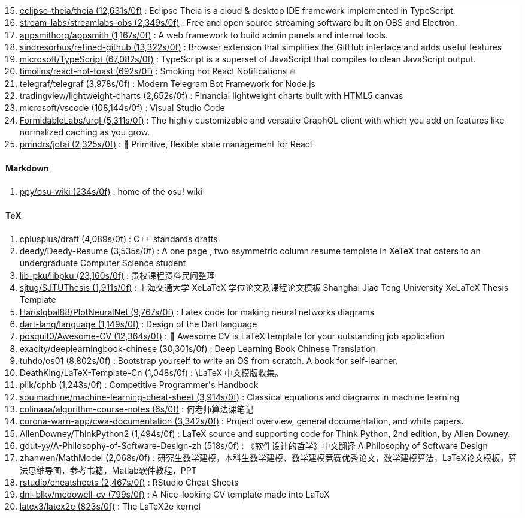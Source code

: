 15. [eclipse-theia/theia (12,631s/0f)](https://github.com/eclipse-theia/theia) : Eclipse Theia is a cloud & desktop IDE framework implemented in TypeScript.
16. [stream-labs/streamlabs-obs (2,349s/0f)](https://github.com/stream-labs/streamlabs-obs) : Free and open source streaming software built on OBS and Electron.
17. [appsmithorg/appsmith (1,167s/0f)](https://github.com/appsmithorg/appsmith) : A web framework to build admin panels and internal tools.
18. [sindresorhus/refined-github (13,322s/0f)](https://github.com/sindresorhus/refined-github) : Browser extension that simplifies the GitHub interface and adds useful features
19. [microsoft/TypeScript (67,082s/0f)](https://github.com/microsoft/TypeScript) : TypeScript is a superset of JavaScript that compiles to clean JavaScript output.
20. [timolins/react-hot-toast (692s/0f)](https://github.com/timolins/react-hot-toast) : Smoking hot React Notifications 🔥
21. [telegraf/telegraf (3,978s/0f)](https://github.com/telegraf/telegraf) : Modern Telegram Bot Framework for Node.js
22. [tradingview/lightweight-charts (2,652s/0f)](https://github.com/tradingview/lightweight-charts) : Financial lightweight charts built with HTML5 canvas
23. [microsoft/vscode (108,144s/0f)](https://github.com/microsoft/vscode) : Visual Studio Code
24. [FormidableLabs/urql (5,311s/0f)](https://github.com/FormidableLabs/urql) : The highly customizable and versatile GraphQL client with which you add on features like normalized caching as you grow.
25. [pmndrs/jotai (2,325s/0f)](https://github.com/pmndrs/jotai) : 👻 Primitive, flexible state management for React

#### Markdown
1. [ppy/osu-wiki (234s/0f)](https://github.com/ppy/osu-wiki) : home of the osu! wiki

#### TeX
1. [cplusplus/draft (4,089s/0f)](https://github.com/cplusplus/draft) : C++ standards drafts
2. [deedy/Deedy-Resume (3,535s/0f)](https://github.com/deedy/Deedy-Resume) : A one page , two asymmetric column resume template in XeTeX that caters to an undergraduate Computer Science student
3. [lib-pku/libpku (23,160s/0f)](https://github.com/lib-pku/libpku) : 贵校课程资料民间整理
4. [sjtug/SJTUThesis (1,911s/0f)](https://github.com/sjtug/SJTUThesis) : 上海交通大学 XeLaTeX 学位论文及课程论文模板 Shanghai Jiao Tong University XeLaTeX Thesis Template
5. [HarisIqbal88/PlotNeuralNet (9,767s/0f)](https://github.com/HarisIqbal88/PlotNeuralNet) : Latex code for making neural networks diagrams
6. [dart-lang/language (1,149s/0f)](https://github.com/dart-lang/language) : Design of the Dart language
7. [posquit0/Awesome-CV (12,364s/0f)](https://github.com/posquit0/Awesome-CV) : 📄 Awesome CV is LaTeX template for your outstanding job application
8. [exacity/deeplearningbook-chinese (30,301s/0f)](https://github.com/exacity/deeplearningbook-chinese) : Deep Learning Book Chinese Translation
9. [tuhdo/os01 (8,802s/0f)](https://github.com/tuhdo/os01) : Bootstrap yourself to write an OS from scratch. A book for self-learner.
10. [DeathKing/LaTeX-Template-Cn (1,048s/0f)](https://github.com/DeathKing/LaTeX-Template-Cn) : \LaTeX 中文模版收集。
11. [pllk/cphb (1,243s/0f)](https://github.com/pllk/cphb) : Competitive Programmer's Handbook
12. [soulmachine/machine-learning-cheat-sheet (3,914s/0f)](https://github.com/soulmachine/machine-learning-cheat-sheet) : Classical equations and diagrams in machine learning
13. [colinaaa/algorithm-course-notes (6s/0f)](https://github.com/colinaaa/algorithm-course-notes) : 何老师算法课笔记
14. [corona-warn-app/cwa-documentation (3,342s/0f)](https://github.com/corona-warn-app/cwa-documentation) : Project overview, general documentation, and white papers.
15. [AllenDowney/ThinkPython2 (1,494s/0f)](https://github.com/AllenDowney/ThinkPython2) : LaTeX source and supporting code for Think Python, 2nd edition, by Allen Downey.
16. [gdut-yy/A-Philosophy-of-Software-Design-zh (518s/0f)](https://github.com/gdut-yy/A-Philosophy-of-Software-Design-zh) : 《软件设计的哲学》中文翻译 A Philosophy of Software Design
17. [zhanwen/MathModel (2,068s/0f)](https://github.com/zhanwen/MathModel) : 研究生数学建模，本科生数学建模、数学建模竞赛优秀论文，数学建模算法，LaTeX论文模板，算法思维导图，参考书籍，Matlab软件教程，PPT
18. [rstudio/cheatsheets (2,467s/0f)](https://github.com/rstudio/cheatsheets) : RStudio Cheat Sheets
19. [dnl-blkv/mcdowell-cv (799s/0f)](https://github.com/dnl-blkv/mcdowell-cv) : A Nice-looking CV template made into LaTeX
20. [latex3/latex2e (823s/0f)](https://github.com/latex3/latex2e) : The LaTeX2e kernel